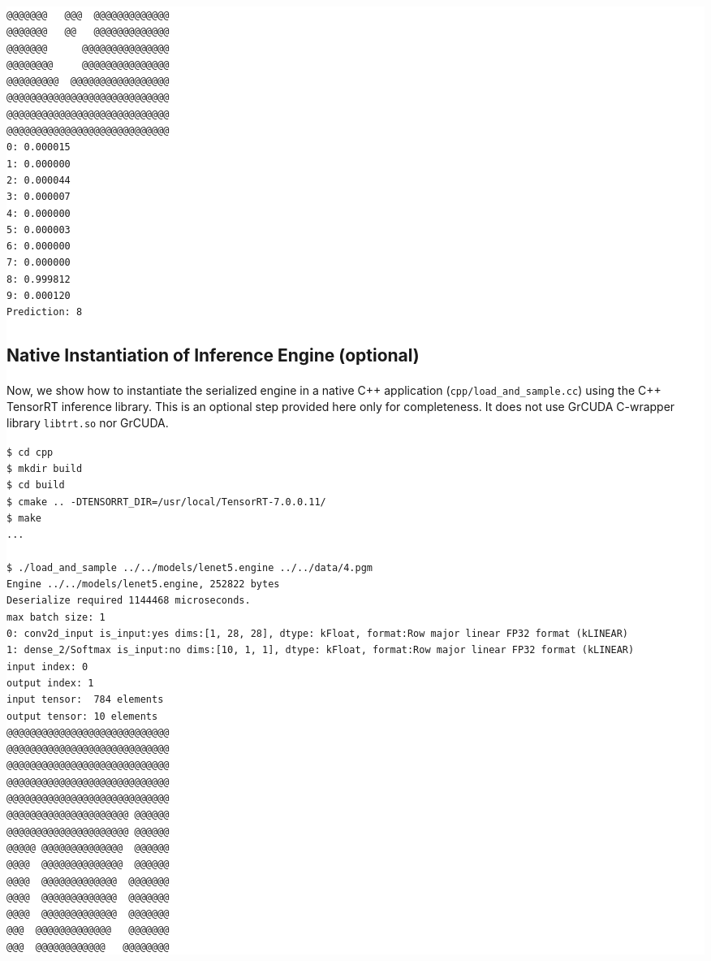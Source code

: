```console
@@@@@@@   @@@  @@@@@@@@@@@@@
@@@@@@@   @@   @@@@@@@@@@@@@
@@@@@@@      @@@@@@@@@@@@@@@
@@@@@@@@     @@@@@@@@@@@@@@@
@@@@@@@@@  @@@@@@@@@@@@@@@@@
@@@@@@@@@@@@@@@@@@@@@@@@@@@@
@@@@@@@@@@@@@@@@@@@@@@@@@@@@
@@@@@@@@@@@@@@@@@@@@@@@@@@@@
0: 0.000015
1: 0.000000
2: 0.000044
3: 0.000007
4: 0.000000
5: 0.000003
6: 0.000000
7: 0.000000
8: 0.999812
9: 0.000120
Prediction: 8
```

## Native Instantiation of Inference Engine (optional)

Now, we show how to instantiate the serialized engine in a native
C++ application (`cpp/load_and_sample.cc`) using the C++ TensorRT
inference library.
This is an optional step provided here only for completeness. It
does not use GrCUDA C-wrapper library `libtrt.so` nor GrCUDA.

```console
$ cd cpp
$ mkdir build
$ cd build
$ cmake .. -DTENSORRT_DIR=/usr/local/TensorRT-7.0.0.11/
$ make
...

$ ./load_and_sample ../../models/lenet5.engine ../../data/4.pgm
Engine ../../models/lenet5.engine, 252822 bytes
Deserialize required 1144468 microseconds.
max batch size: 1
0: conv2d_input is_input:yes dims:[1, 28, 28], dtype: kFloat, format:Row major linear FP32 format (kLINEAR)
1: dense_2/Softmax is_input:no dims:[10, 1, 1], dtype: kFloat, format:Row major linear FP32 format (kLINEAR)
input index: 0
output index: 1
input tensor:  784 elements
output tensor: 10 elements
@@@@@@@@@@@@@@@@@@@@@@@@@@@@
@@@@@@@@@@@@@@@@@@@@@@@@@@@@
@@@@@@@@@@@@@@@@@@@@@@@@@@@@
@@@@@@@@@@@@@@@@@@@@@@@@@@@@
@@@@@@@@@@@@@@@@@@@@@@@@@@@@
@@@@@@@@@@@@@@@@@@@@@ @@@@@@
@@@@@@@@@@@@@@@@@@@@@ @@@@@@
@@@@@ @@@@@@@@@@@@@@  @@@@@@
@@@@  @@@@@@@@@@@@@@  @@@@@@
@@@@  @@@@@@@@@@@@@  @@@@@@@
@@@@  @@@@@@@@@@@@@  @@@@@@@
@@@@  @@@@@@@@@@@@@  @@@@@@@
@@@  @@@@@@@@@@@@@   @@@@@@@
@@@  @@@@@@@@@@@@   @@@@@@@@
```
